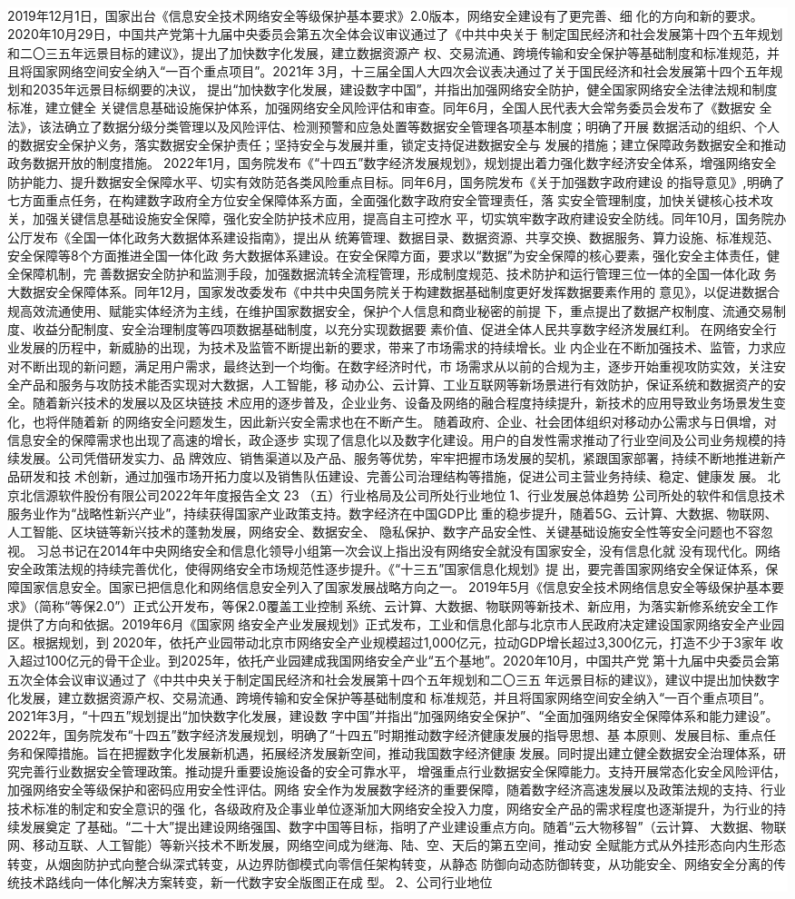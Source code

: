 2019年12月1日，国家出台《信息安全技术网络安全等级保护基本要求》2.0版本，网络安全建设有了更完善、细
化的方向和新的要求。2020年10月29日，中国共产党第十九届中央委员会第五次全体会议审议通过了《中共中央关于
制定国民经济和社会发展第十四个五年规划和二〇三五年远景目标的建议》，提出了加快数字化发展，建立数据资源产
权、交易流通、跨境传输和安全保护等基础制度和标准规范，并且将国家网络空间安全纳入“一百个重点项目”。2021年
3月，十三届全国人大四次会议表决通过了关于国民经济和社会发展第十四个五年规划和2035年远景目标纲要的决议，
提出“加快数字化发展，建设数字中国”，并指出加强网络安全防护，健全国家网络安全法律法规和制度标准，建立健全
关键信息基础设施保护体系，加强网络安全风险评估和审查。同年6月，全国人民代表大会常务委员会发布了《数据安
全法》，该法确立了数据分级分类管理以及风险评估、检测预警和应急处置等数据安全管理各项基本制度；明确了开展
数据活动的组织、个人的数据安全保护义务，落实数据安全保护责任；坚持安全与发展并重，锁定支持促进数据安全与
发展的措施；建立保障政务数据安全和推动政务数据开放的制度措施。
2022年1月，国务院发布《“十四五”数字经济发展规划》，规划提出着力强化数字经济安全体系，增强网络安全
防护能力、提升数据安全保障水平、切实有效防范各类风险重点目标。同年6月，国务院发布《关于加强数字政府建设
的指导意见》,明确了七方面重点任务，在构建数字政府全方位安全保障体系方面，全面强化数字政府安全管理责任，落
实安全管理制度，加快关键核心技术攻关，加强关键信息基础设施安全保障，强化安全防护技术应用，提高自主可控水
平，切实筑牢数字政府建设安全防线。同年10月，国务院办公厅发布《全国一体化政务大数据体系建设指南》，提出从
统筹管理、数据目录、数据资源、共享交换、数据服务、算力设施、标准规范、安全保障等8个方面推进全国一体化政
务大数据体系建设。在安全保障方面，要求以“数据”为安全保障的核心要素，强化安全主体责任，健全保障机制，完
善数据安全防护和监测手段，加强数据流转全流程管理，形成制度规范、技术防护和运行管理三位一体的全国一体化政
务大数据安全保障体系。同年12月，国家发改委发布《中共中央国务院关于构建数据基础制度更好发挥数据要素作用的
意见》，以促进数据合规高效流通使用、赋能实体经济为主线，在维护国家数据安全，保护个人信息和商业秘密的前提
下，重点提出了数据产权制度、流通交易制度、收益分配制度、安全治理制度等四项数据基础制度，以充分实现数据要
素价值、促进全体人民共享数字经济发展红利。
在网络安全行业发展的历程中，新威胁的出现，为技术及监管不断提出新的要求，带来了市场需求的持续增长。业
内企业在不断加强技术、监管，力求应对不断出现的新问题，满足用户需求，最终达到一个均衡。在数字经济时代，市
场需求从以前的合规为主，逐步开始重视攻防实效，关注安全产品和服务与攻防技术能否实现对大数据，人工智能，移
动办公、云计算、工业互联网等新场景进行有效防护，保证系统和数据资产的安全。随着新兴技术的发展以及区块链技
术应用的逐步普及，企业业务、设备及网络的融合程度持续提升，新技术的应用导致业务场景发生变化，也将伴随着新
的网络安全问题发生，因此新兴安全需求也在不断产生。
随着政府、企业、社会团体组织对移动办公需求与日俱增，对信息安全的保障需求也出现了高速的增长，政企逐步
实现了信息化以及数字化建设。用户的自发性需求推动了行业空间及公司业务规模的持续发展。公司凭借研发实力、品
牌效应、销售渠道以及产品、服务等优势，牢牢把握市场发展的契机，紧跟国家部署，持续不断地推进新产品研发和技
术创新，通过加强市场开拓力度以及销售队伍建设、完善公司治理结构等措施，促进公司主营业务持续、稳定、健康发
展。
北京北信源软件股份有限公司2022年年度报告全文
23
（五）行业格局及公司所处行业地位
1、行业发展总体趋势
公司所处的软件和信息技术服务业作为“战略性新兴产业”，持续获得国家产业政策支持。数字经济在中国GDP比
重的稳步提升，随着5G、云计算、大数据、物联网、人工智能、区块链等新兴技术的蓬勃发展，网络安全、数据安全、
隐私保护、数字产品安全性、关键基础设施安全性等安全问题也不容忽视。
习总书记在2014年中央网络安全和信息化领导小组第一次会议上指出没有网络安全就没有国家安全，没有信息化就
没有现代化。网络安全政策法规的持续完善优化，使得网络安全市场规范性逐步提升。《“十三五”国家信息化规划》提
出，要完善国家网络安全保证体系，保障国家信息安全。国家已把信息化和网络信息安全列入了国家发展战略方向之一。
2019年5月《信息安全技术网络信息安全等级保护基本要求》（简称“等保2.0”）正式公开发布，等保2.0覆盖工业控制
系统、云计算、大数据、物联网等新技术、新应用，为落实新修系统安全工作提供了方向和依据。2019年6月《国家网
络安全产业发展规划》正式发布，工业和信息化部与北京市人民政府决定建设国家网络安全产业园区。根据规划，到
2020年，依托产业园带动北京市网络安全产业规模超过1,000亿元，拉动GDP增长超过3,300亿元，打造不少于3家年
收入超过100亿元的骨干企业。到2025年，依托产业园建成我国网络安全产业“五个基地”。2020年10月，中国共产党
第十九届中央委员会第五次全体会议审议通过了《中共中央关于制定国民经济和社会发展第十四个五年规划和二〇三五
年远景目标的建议》，建议中提出加快数字化发展，建立数据资源产权、交易流通、跨境传输和安全保护等基础制度和
标准规范，并且将国家网络空间安全纳入“一百个重点项目”。2021年3月，“十四五”规划提出“加快数字化发展，建设数
字中国”并指出“加强网络安全保护”、“全面加强网络安全保障体系和能力建设”。
2022年，国务院发布“十四五”数字经济发展规划，明确了“十四五”时期推动数字经济健康发展的指导思想、基
本原则、发展目标、重点任务和保障措施。旨在把握数字化发展新机遇，拓展经济发展新空间，推动我国数字经济健康
发展。同时提出建立健全数据安全治理体系，研究完善行业数据安全管理政策。推动提升重要设施设备的安全可靠水平，
增强重点行业数据安全保障能力。支持开展常态化安全风险评估，加强网络安全等级保护和密码应用安全性评估。网络
安全作为发展数字经济的重要保障，随着数字经济高速发展以及政策法规的支持、行业技术标准的制定和安全意识的强
化，各级政府及企事业单位逐渐加大网络安全投入力度，网络安全产品的需求程度也逐渐提升，为行业的持续发展奠定
了基础。“二十大”提出建设网络强国、数字中国等目标，指明了产业建设重点方向。随着“云大物移智”（云计算、
大数据、物联网、移动互联、人工智能）等新兴技术不断发展，网络空间成为继海、陆、空、天后的第五空间，推动安
全赋能方式从外挂形态向内生形态转变，从烟囱防护式向整合纵深式转变，从边界防御模式向零信任架构转变，从静态
防御向动态防御转变，从功能安全、网络安全分离的传统技术路线向一体化解决方案转变，新一代数字安全版图正在成
型。
2、公司行业地位